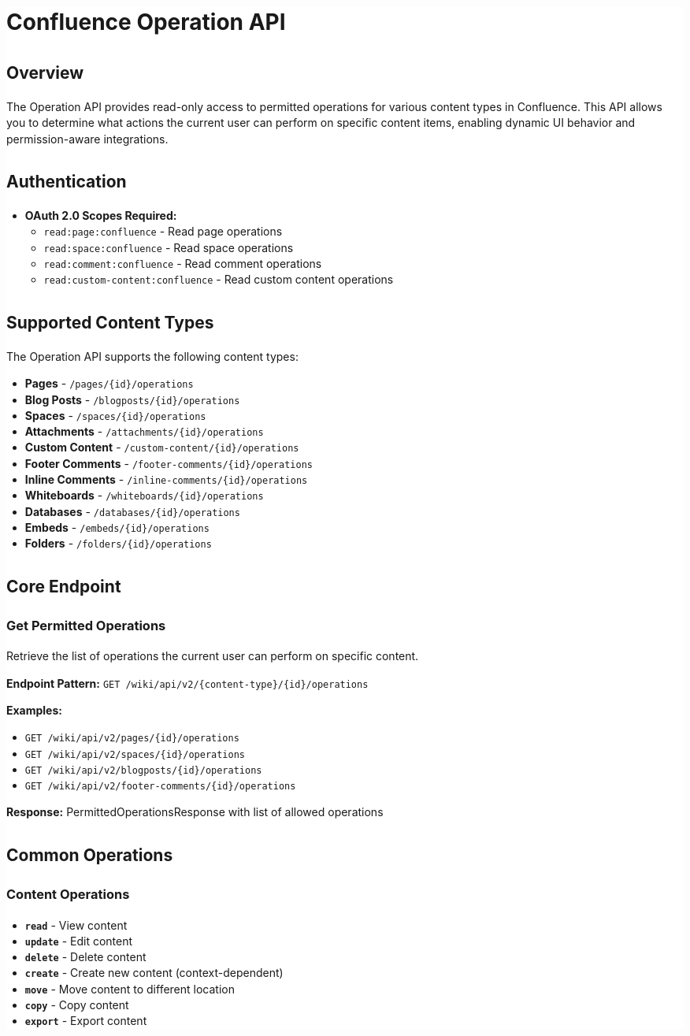 # Confluence Operation API

## Overview
The Operation API provides read-only access to permitted operations for various content types in Confluence. This API allows you to determine what actions the current user can perform on specific content items, enabling dynamic UI behavior and permission-aware integrations.

## Authentication
- **OAuth 2.0 Scopes Required:**
  - `read:page:confluence` - Read page operations
  - `read:space:confluence` - Read space operations
  - `read:comment:confluence` - Read comment operations
  - `read:custom-content:confluence` - Read custom content operations

## Supported Content Types
The Operation API supports the following content types:
- **Pages** - `/pages/{id}/operations`
- **Blog Posts** - `/blogposts/{id}/operations`
- **Spaces** - `/spaces/{id}/operations`
- **Attachments** - `/attachments/{id}/operations`
- **Custom Content** - `/custom-content/{id}/operations`
- **Footer Comments** - `/footer-comments/{id}/operations`
- **Inline Comments** - `/inline-comments/{id}/operations`
- **Whiteboards** - `/whiteboards/{id}/operations`
- **Databases** - `/databases/{id}/operations`
- **Embeds** - `/embeds/{id}/operations`
- **Folders** - `/folders/{id}/operations`

## Core Endpoint

### Get Permitted Operations
Retrieve the list of operations the current user can perform on specific content.

**Endpoint Pattern:** `GET /wiki/api/v2/{content-type}/{id}/operations`

**Examples:**
- `GET /wiki/api/v2/pages/{id}/operations`
- `GET /wiki/api/v2/spaces/{id}/operations`
- `GET /wiki/api/v2/blogposts/{id}/operations`
- `GET /wiki/api/v2/footer-comments/{id}/operations`

**Response:** PermittedOperationsResponse with list of allowed operations

## Common Operations

### Content Operations
- **`read`** - View content
- **`update`** - Edit content
- **`delete`** - Delete content
- **`create`** - Create new content (context-dependent)
- **`move`** - Move content to different location
- **`copy`** - Copy content
- **`export`** - Export content
